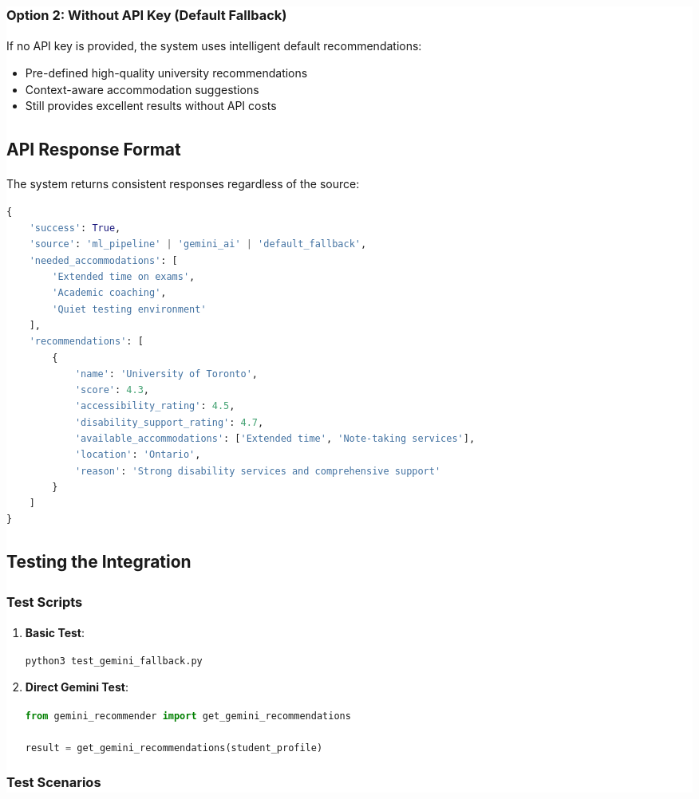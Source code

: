 ### Option 2: Without API Key (Default Fallback)

If no API key is provided, the system uses intelligent default recommendations:
- Pre-defined high-quality university recommendations
- Context-aware accommodation suggestions
- Still provides excellent results without API costs

## API Response Format

The system returns consistent responses regardless of the source:

```python
{
    'success': True,
    'source': 'ml_pipeline' | 'gemini_ai' | 'default_fallback',
    'needed_accommodations': [
        'Extended time on exams',
        'Academic coaching',
        'Quiet testing environment'
    ],
    'recommendations': [
        {
            'name': 'University of Toronto',
            'score': 4.3,
            'accessibility_rating': 4.5,
            'disability_support_rating': 4.7,
            'available_accommodations': ['Extended time', 'Note-taking services'],
            'location': 'Ontario',
            'reason': 'Strong disability services and comprehensive support'
        }
    ]
}
```

## Testing the Integration

### Test Scripts

1. **Basic Test**:
   ```bash
   python3 test_gemini_fallback.py
   ```

2. **Direct Gemini Test**:
   ```python
   from gemini_recommender import get_gemini_recommendations
   
   result = get_gemini_recommendations(student_profile)
   ```

### Test Scenarios
